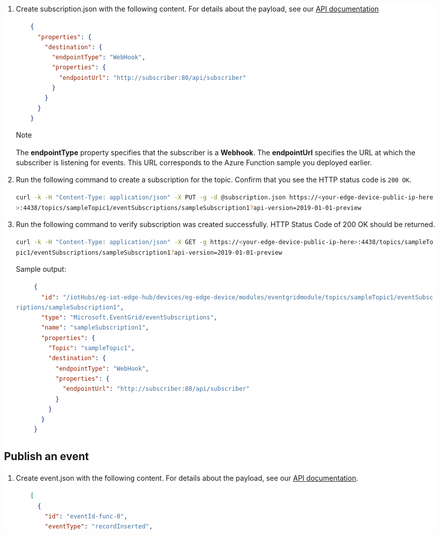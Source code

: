 1. Create subscription.json with the following content. For details about the payload, see our [API documentation](api.md)

    ```json
        {
          "properties": {
            "destination": {
              "endpointType": "WebHook",
              "properties": {
                "endpointUrl": "http://subscriber:80/api/subscriber"
              }
            }
          }
        }
    ```

    >[!NOTE]
    > The **endpointType** property specifies that the subscriber is a **Webhook**.  The **endpointUrl** specifies the URL at which the subscriber is listening for events. This URL corresponds to the Azure Function sample you deployed earlier.
2. Run the following command to create a subscription for the topic. Confirm that you see the HTTP status code is `200 OK`.

    ```sh
    curl -k -H "Content-Type: application/json" -X PUT -g -d @subscription.json https://<your-edge-device-public-ip-here>:4438/topics/sampleTopic1/eventSubscriptions/sampleSubscription1?api-version=2019-01-01-preview
    ```
3. Run the following command to verify subscription was created successfully. HTTP Status Code of 200 OK should be returned.

    ```sh
    curl -k -H "Content-Type: application/json" -X GET -g https://<your-edge-device-public-ip-here>:4438/topics/sampleTopic1/eventSubscriptions/sampleSubscription1?api-version=2019-01-01-preview
    ```

    Sample output:

   ```json
        {
          "id": "/iotHubs/eg-iot-edge-hub/devices/eg-edge-device/modules/eventgridmodule/topics/sampleTopic1/eventSubscriptions/sampleSubscription1",
          "type": "Microsoft.EventGrid/eventSubscriptions",
          "name": "sampleSubscription1",
          "properties": {
            "Topic": "sampleTopic1",
            "destination": {
              "endpointType": "WebHook",
              "properties": {
                "endpointUrl": "http://subscriber:80/api/subscriber"
              }
            }
          }
        }
    ```

## Publish an event

1. Create event.json with the following content. For details about the payload, see our [API documentation](api.md).

    ```json
        [
          {
            "id": "eventId-func-0",
            "eventType": "recordInserted",
   ```